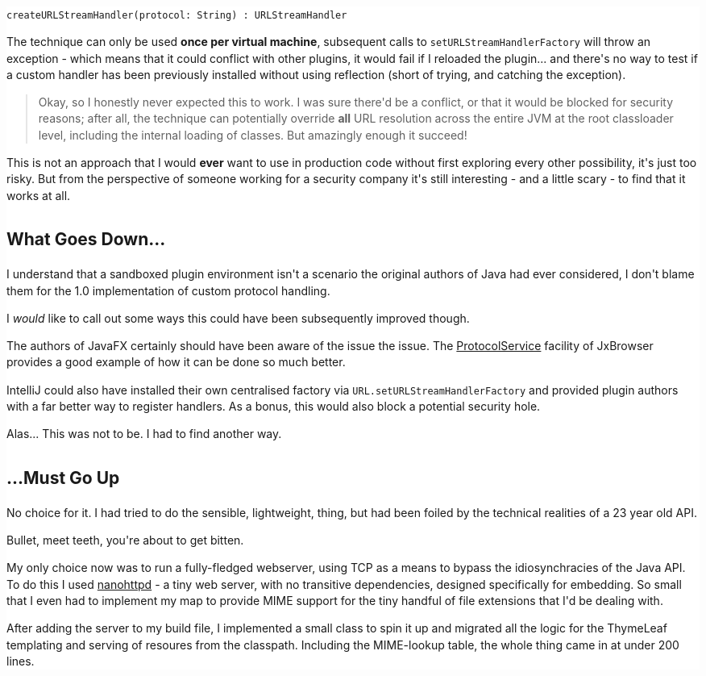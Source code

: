 `createURLStreamHandler(protocol: String) : URLStreamHandler`

The technique can only be used **once per virtual machine**, subsequent calls
to `setURLStreamHandlerFactory` will throw an exception - which means that it could conflict with other plugins, it would fail if I reloaded the plugin... and there's no way to test if a custom handler has been previously installed without using reflection (short of trying, and catching the exception).

> Okay, so I honestly never expected this to work.  I was sure there'd be a conflict, or that it would be blocked for security reasons; after all, the technique can potentially override **all** URL resolution across the entire JVM at the root classloader level, including the internal loading of classes.  But amazingly enough it succeed!

This is not an approach that I would **ever** want to use in production code without first
exploring every other possibility, it's just too risky.  But from the perspective of someone
working for a security company it's still interesting - and a little scary - to find that
it works at all.
   
   
## What Goes Down...

I understand that a sandboxed plugin environment isn't a scenario the original authors
of Java had ever considered, I don't blame them for the 1.0 implementation of custom
protocol handling.
 
I *would* like to call out some ways this could have been subsequently improved though.

The authors of JavaFX certainly should have been aware of the issue
the issue.  The [ProtocolService](https://jxbrowser.support.teamdev.com/support/solutions/articles/9000107014-custom-protocol-handler)
facility of JxBrowser provides a good example of how it can be done so much better.

IntelliJ could also have installed their own centralised factory via
`URL.setURLStreamHandlerFactory`
and provided plugin authors with a far better way to register handlers.  As a bonus,
this would also block a potential security hole.

Alas... This was not to be.  I had to find another way.

## ...Must Go Up

No choice for it.  I had tried to do the sensible, lightweight, thing,
but had been foiled by the technical realities of a 23 year old API.

Bullet, meet teeth, you're about to get bitten.

My only choice now was to run a fully-fledged webserver, using TCP as a means to
bypass the idiosynchracies of the Java API. To do this I used [nanohttpd](http://nanohttpd.org/) - a tiny web server, with no transitive dependencies, designed specifically for embedding.  So small that I even had to implement my map to provide MIME support for the
tiny handful of file extensions that I'd be dealing with.

After adding the server to my build file, I implemented a small class to spin it up
and migrated all the logic for the ThymeLeaf templating and serving of resoures from the
classpath.  Including the MIME-lookup table, the whole thing came in at under 200 lines.
